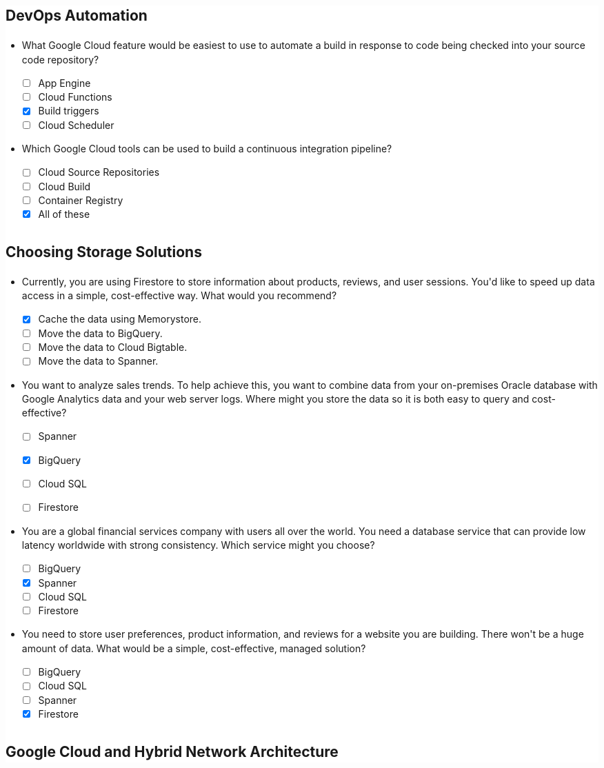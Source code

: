 ## DevOps Automation

- What Google Cloud feature would be easiest to use to automate a build in response to code being checked into your source code repository?  

  * [ ] App Engine  
  * [ ] Cloud Functions  
  * [x] Build triggers  
  * [ ] Cloud Scheduler  

- Which Google Cloud tools can be used to build a continuous integration pipeline?  

  * [ ] Cloud Source Repositories  
  * [ ] Cloud Build  
  * [ ] Container Registry  
  * [x] All of these  

## Choosing Storage Solutions

- Currently, you are using Firestore to store information about products, reviews, and user sessions. You'd like to speed up data access in a simple, cost-effective way. What would you recommend?

  * [x] Cache the data using Memorystore.
  * [ ] Move the data to BigQuery.
  * [ ] Move the data to Cloud Bigtable.
  * [ ] Move the data to Spanner.

- You want to analyze sales trends. To help achieve this, you want to combine data from your on-premises Oracle database with Google Analytics data and your web server logs. Where might you store the data so it is both easy to query and cost-effective?

  * [ ] Spanner
  * [x] BigQuery
  * [ ] Cloud SQL
  * [ ] Firestore


- You are a global financial services company with users all over the world. You need a database service that can provide low latency worldwide with strong consistency. Which service might you choose?

  * [ ] BigQuery
  * [x] Spanner
  * [ ] Cloud SQL
  * [ ] Firestore

- You need to store user preferences, product information, and reviews for a website you are building. There won't be a huge amount of data. What would be a simple, cost-effective, managed solution?

  * [ ] BigQuery
  * [ ] Cloud SQL
  * [ ] Spanner
  * [x] Firestore

## Google Cloud and Hybrid Network Architecture
